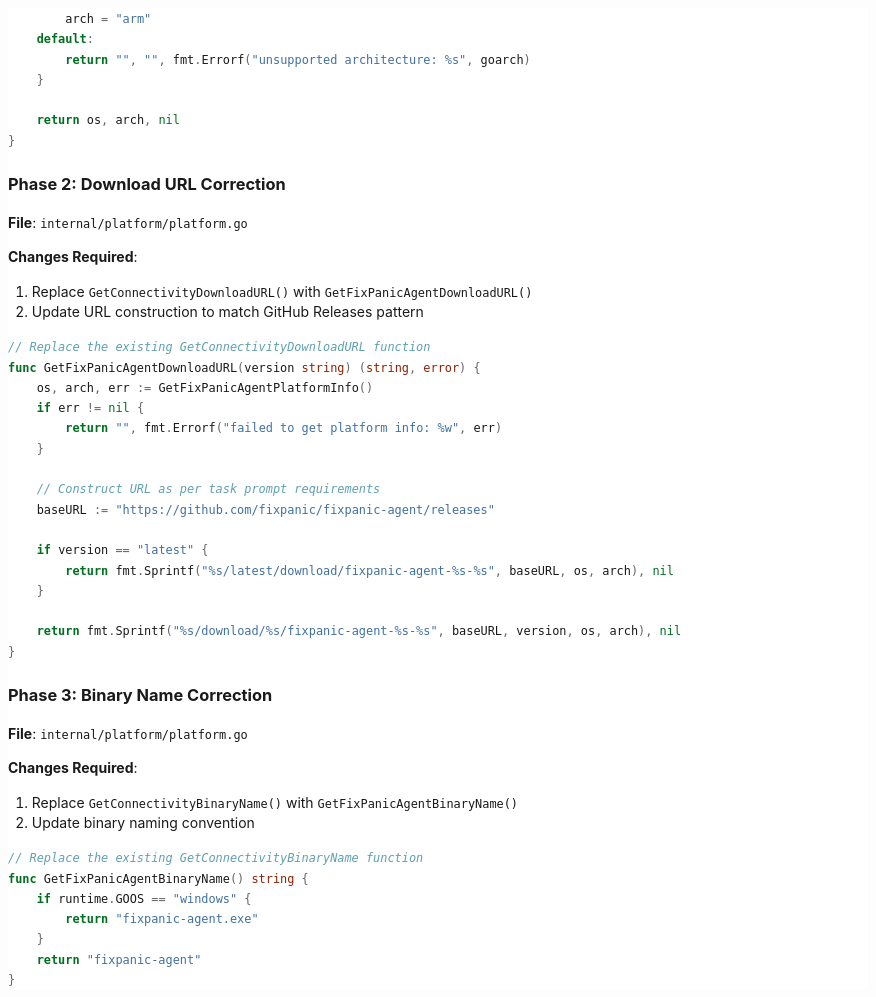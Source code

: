 ```go
        arch = "arm"
    default:
        return "", "", fmt.Errorf("unsupported architecture: %s", goarch)
    }
    
    return os, arch, nil
}
```

### Phase 2: Download URL Correction

**File**: `internal/platform/platform.go`

**Changes Required**:
1. Replace `GetConnectivityDownloadURL()` with `GetFixPanicAgentDownloadURL()`
2. Update URL construction to match GitHub Releases pattern

```go
// Replace the existing GetConnectivityDownloadURL function
func GetFixPanicAgentDownloadURL(version string) (string, error) {
    os, arch, err := GetFixPanicAgentPlatformInfo()
    if err != nil {
        return "", fmt.Errorf("failed to get platform info: %w", err)
    }
    
    // Construct URL as per task prompt requirements
    baseURL := "https://github.com/fixpanic/fixpanic-agent/releases"
    
    if version == "latest" {
        return fmt.Sprintf("%s/latest/download/fixpanic-agent-%s-%s", baseURL, os, arch), nil
    }
    
    return fmt.Sprintf("%s/download/%s/fixpanic-agent-%s-%s", baseURL, version, os, arch), nil
}
```

### Phase 3: Binary Name Correction

**File**: `internal/platform/platform.go`

**Changes Required**:
1. Replace `GetConnectivityBinaryName()` with `GetFixPanicAgentBinaryName()`
2. Update binary naming convention

```go
// Replace the existing GetConnectivityBinaryName function
func GetFixPanicAgentBinaryName() string {
    if runtime.GOOS == "windows" {
        return "fixpanic-agent.exe"
    }
    return "fixpanic-agent"
}
```
